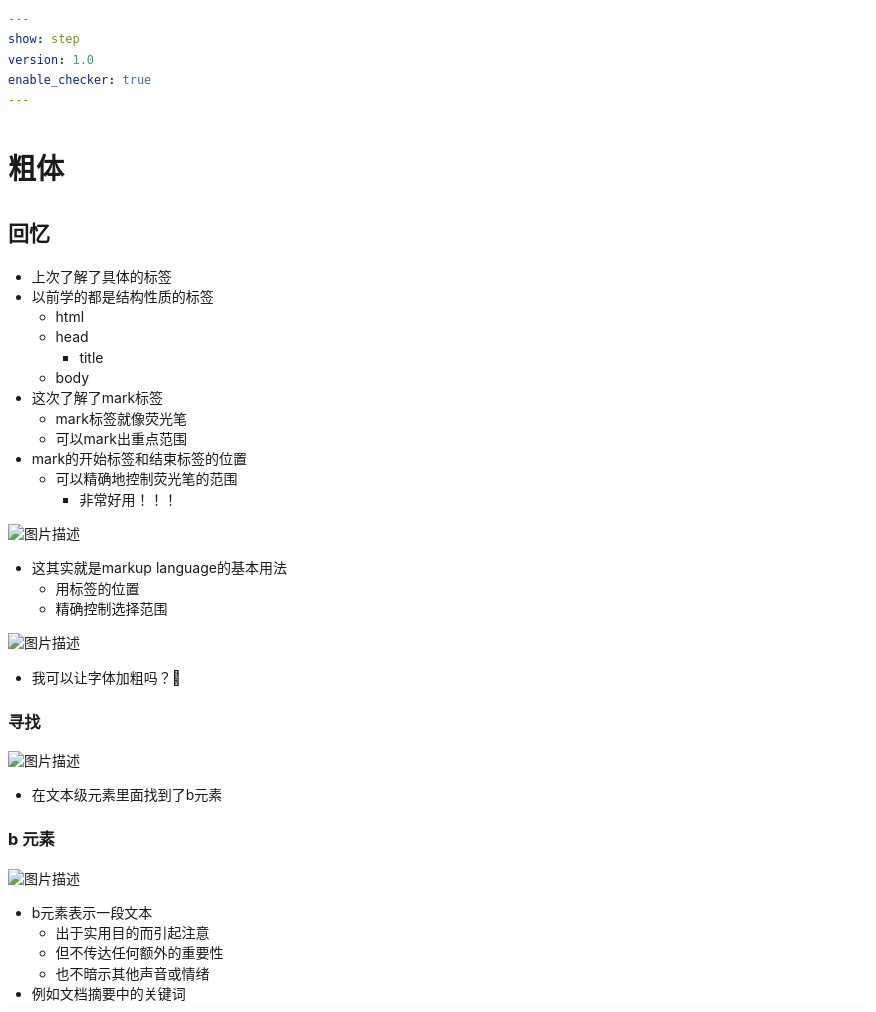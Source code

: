 ```yaml
---
show: step
version: 1.0
enable_checker: true
---
```


# 粗体

## 回忆

- 上次了解了具体的标签
- 以前学的都是结构性质的标签
	- html
	- head
		- title
	- body
- 这次了解了mark标签
	- mark标签就像荧光笔
	- 可以mark出重点范围
- mark的开始标签和结束标签的位置
	- 可以精确地控制荧光笔的范围
		- 非常好用！！！

![图片描述](https://doc.shiyanlou.com/courses/uid1190679-20221120-1668951582756)


- 这其实就是markup language的基本用法
	- 用标签的位置
	- 精确控制选择范围

![图片描述](https://doc.shiyanlou.com/courses/uid1190679-20221120-1668952948699)

- 我可以让字体加粗吗？🤔

### 寻找

![图片描述](https://doc.shiyanlou.com/courses/uid1190679-20221123-1669209177782)

- 在文本级元素里面找到了b元素

### b 元素

![图片描述](https://doc.shiyanlou.com/courses/uid1190679-20221123-1669209234363)

- b元素表示一段文本
	- 出于实用目的而引起注意
	- 但不传达任何额外的重要性
	- 也不暗示其他声音或情绪
- 例如文档摘要中的关键词

